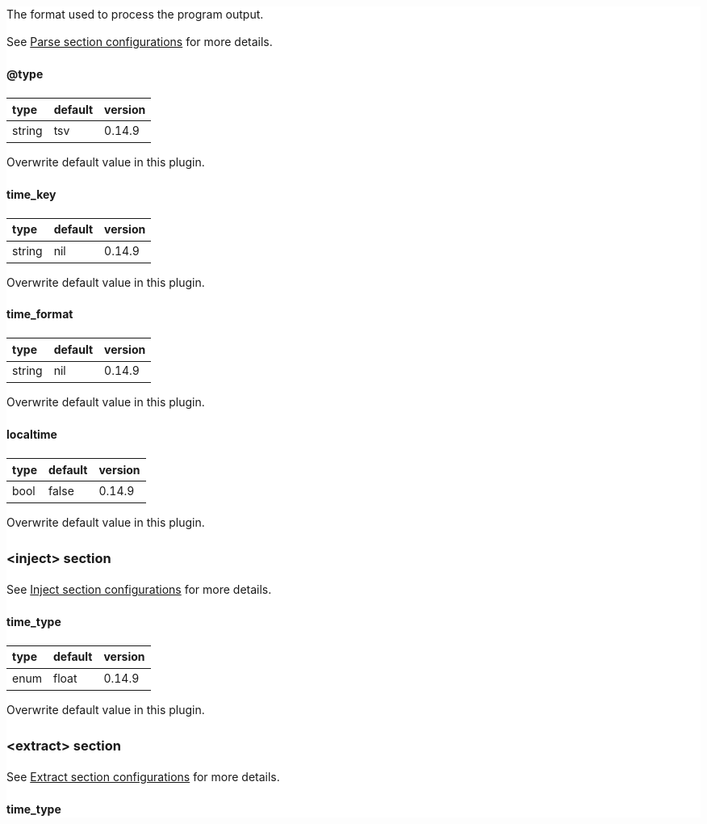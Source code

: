 The format used to process the program output.

See [Parse section configurations](/configuration/parse-section.md) for more details.

#### @type

| type   | default | version |
|:-------|:--------|:--------|
| string | tsv     | 0.14.9  |

Overwrite default value in this plugin.

#### time\_key

| type   | default | version |
|:-------|:--------|:--------|
| string | nil     | 0.14.9  |

Overwrite default value in this plugin.

#### time\_format

| type   | default | version |
|:-------|:--------|:--------|
| string | nil     | 0.14.9  |

Overwrite default value in this plugin.

#### localtime

| type | default | version |
|:-----|:--------|:--------|
| bool | false   | 0.14.9  |

Overwrite default value in this plugin.


### &lt;inject&gt; section

See [Inject section configurations](/conguration/inject-section.md) for more details.

#### time\_type

| type | default | version |
|:-----|:--------|:--------|
| enum | float   | 0.14.9  |

Overwrite default value in this plugin.


### &lt;extract&gt; section

See [Extract section configurations](/conguration/extract-section.md) for more details.

#### time\_type
